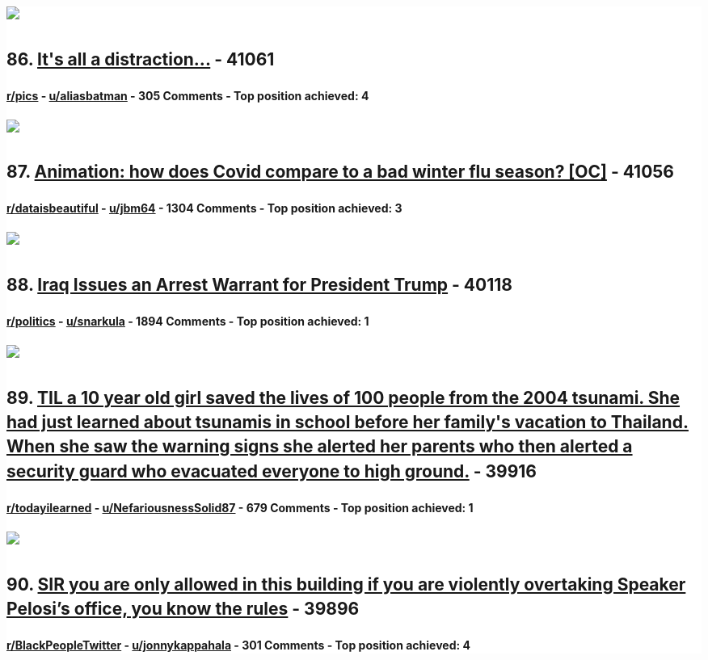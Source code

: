 <a href="https://v.redd.it/1fuybukdjv961"><img src="https://b.thumbs.redditmedia.com/uBbHSKxdZPs5AuSd5r-QEMZsqKzijRQNoSdIgkI99us.jpg"></img></a>

## 86. [It's all a distraction...](http://reddit.com/r/pics/comments/ks8196/its_all_a_distraction/) - 41061
#### [r/pics](http://reddit.com/r/pics) - [u/aliasbatman](http://reddit.com/u/aliasbatman) - 305 Comments - Top position achieved: 4

<a href="https://i.imgur.com/RGo6u9R.jpg"><img src="https://a.thumbs.redditmedia.com/h3e_r73qcxhkarKqWmVNx-mWOm-BcmCFql4ocfTyLh0.jpg"></img></a>

## 87. [Animation: how does Covid compare to a bad winter flu season? [OC]](http://reddit.com/r/dataisbeautiful/comments/ksltgu/animation_how_does_covid_compare_to_a_bad_winter/) - 41056
#### [r/dataisbeautiful](http://reddit.com/r/dataisbeautiful) - [u/jbm64](http://reddit.com/u/jbm64) - 1304 Comments - Top position achieved: 3

<a href="https://v.redd.it/e187fjiiyy961"><img src="https://b.thumbs.redditmedia.com/9CuKgLK1UXCZjlmc-k_gvblvZQ3zvpr1NsuVm0Uxsdg.jpg"></img></a>

## 88. [Iraq Issues an Arrest Warrant for President Trump](http://reddit.com/r/politics/comments/ksc8ro/iraq_issues_an_arrest_warrant_for_president_trump/) - 40118
#### [r/politics](http://reddit.com/r/politics) - [u/snarkula](http://reddit.com/u/snarkula) - 1894 Comments - Top position achieved: 1

<a href="https://www.bloomberg.com/news/articles/2021-01-07/iraq-court-issues-arrest-warrant-against-trump-for-murder"><img src="https://a.thumbs.redditmedia.com/xN5Rhn6_Dt0SkQ0arM6SHHvvV1SXuXqe1GW76AHS6z4.jpg"></img></a>

## 89. [TIL a 10 year old girl saved the lives of 100 people from the 2004 tsunami. She had just learned about tsunamis in school before her family's vacation to Thailand. When she saw the warning signs she alerted her parents who then alerted a security guard who evacuated everyone to high ground.](http://reddit.com/r/todayilearned/comments/kskbge/til_a_10_year_old_girl_saved_the_lives_of_100/) - 39916
#### [r/todayilearned](http://reddit.com/r/todayilearned) - [u/NefariousnessSolid87](http://reddit.com/u/NefariousnessSolid87) - 679 Comments - Top position achieved: 1

<a href="https://www.mamamia.com.au/tilly-smith-tsunami/"><img src="https://b.thumbs.redditmedia.com/jV0WFWB9QOa9LiLauA43dXtm5colpElYONsymS5tMsM.jpg"></img></a>

## 90. [SIR you are only allowed in this building if you are violently overtaking Speaker Pelosi’s office, you know the rules](http://reddit.com/r/BlackPeopleTwitter/comments/ksis8b/sir_you_are_only_allowed_in_this_building_if_you/) - 39896
#### [r/BlackPeopleTwitter](http://reddit.com/r/BlackPeopleTwitter) - [u/jonnykappahala](http://reddit.com/u/jonnykappahala) - 301 Comments - Top position achieved: 4
